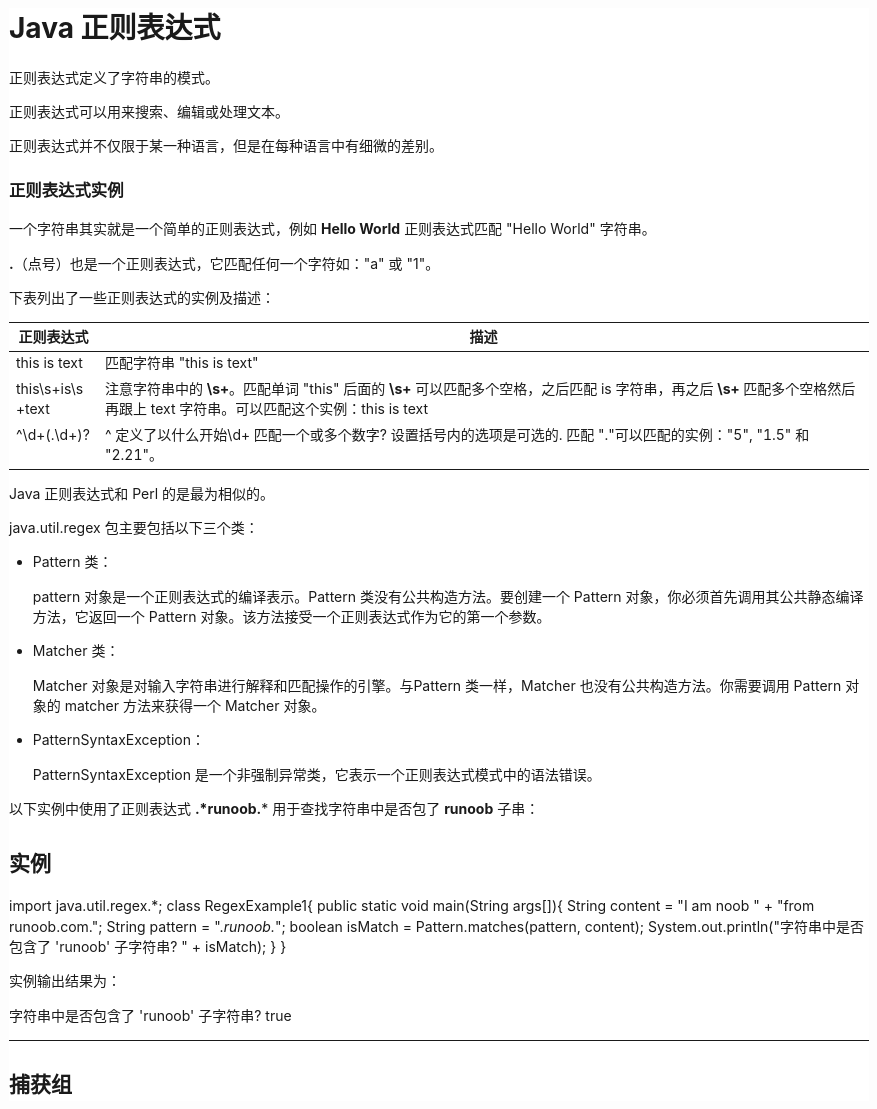 # Java 正则表达式

正则表达式定义了字符串的模式。

正则表达式可以用来搜索、编辑或处理文本。

正则表达式并不仅限于某一种语言，但是在每种语言中有细微的差别。

### 正则表达式实例

一个字符串其实就是一个简单的正则表达式，例如 **Hello World** 正则表达式匹配 "Hello World" 字符串。

**.**（点号）也是一个正则表达式，它匹配任何一个字符如："a" 或 "1"。

下表列出了一些正则表达式的实例及描述：

| 正则表达式       | 描述                                                         |
| ---------------- | ------------------------------------------------------------ |
| this is text     | 匹配字符串 "this is text"                                    |
| this\s+is\s+text | 注意字符串中的 **\s+**。匹配单词 "this" 后面的 **\s+** 可以匹配多个空格，之后匹配 is 字符串，再之后 **\s+** 匹配多个空格然后再跟上 text 字符串。可以匹配这个实例：this is text |
| ^\d+(\.\d+)?     | ^ 定义了以什么开始\d+ 匹配一个或多个数字? 设置括号内的选项是可选的\. 匹配 "."可以匹配的实例："5", "1.5" 和 "2.21"。 |

Java 正则表达式和 Perl 的是最为相似的。

java.util.regex 包主要包括以下三个类：

- Pattern 类：

  pattern 对象是一个正则表达式的编译表示。Pattern 类没有公共构造方法。要创建一个 Pattern 对象，你必须首先调用其公共静态编译方法，它返回一个 Pattern 对象。该方法接受一个正则表达式作为它的第一个参数。

- Matcher 类：

  Matcher 对象是对输入字符串进行解释和匹配操作的引擎。与Pattern 类一样，Matcher 也没有公共构造方法。你需要调用 Pattern 对象的 matcher 方法来获得一个 Matcher 对象。

- PatternSyntaxException：

  PatternSyntaxException 是一个非强制异常类，它表示一个正则表达式模式中的语法错误。

以下实例中使用了正则表达式 **.\*runoob.*** 用于查找字符串中是否包了 **runoob** 子串：

## 实例

import java.util.regex.*;   class RegexExample1{    public static void main(String args[]){       String content = "I am noob " +         "from runoob.com.";         String pattern = ".*runoob.*";         boolean isMatch = Pattern.matches(pattern, content);       System.out.println("字符串中是否包含了 'runoob' 子字符串? " + isMatch);    } }

实例输出结果为：

字符串中是否包含了 'runoob' 子字符串? true

------

## 捕获组
